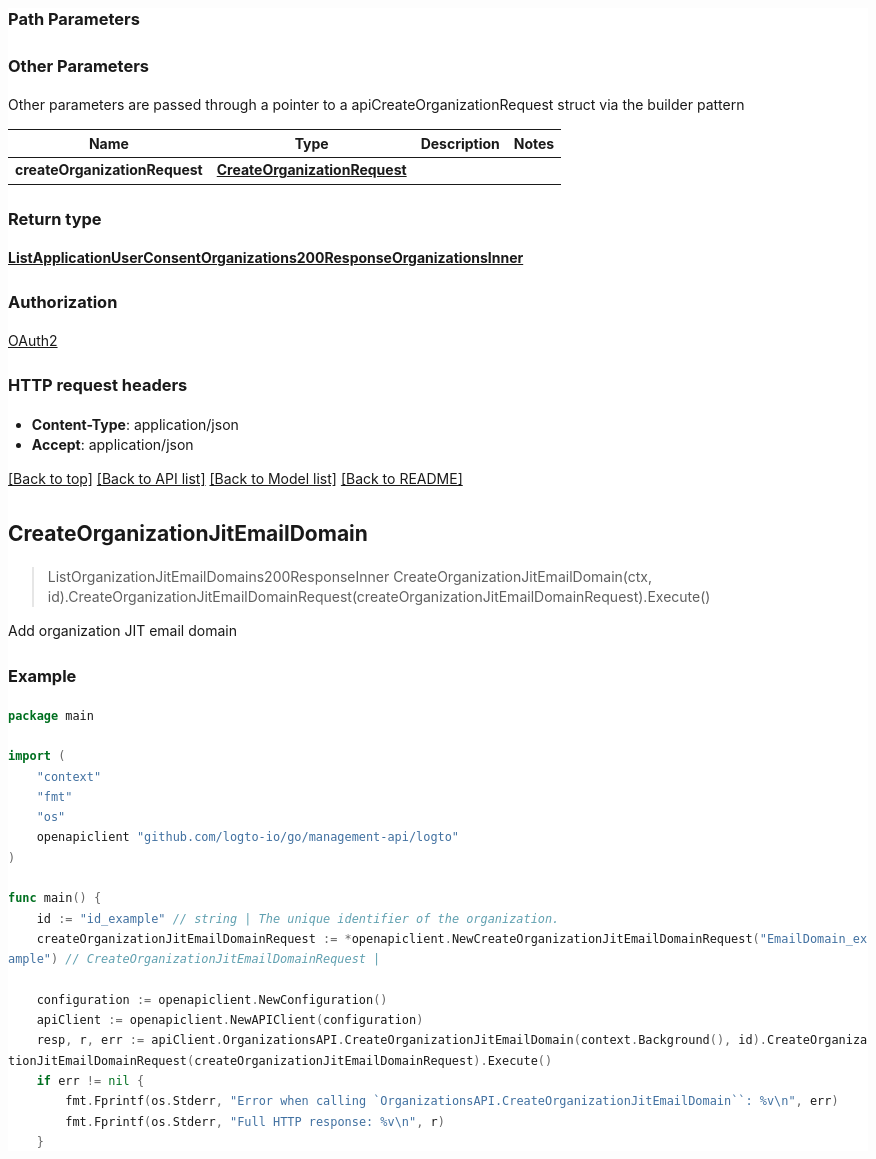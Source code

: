 ### Path Parameters



### Other Parameters

Other parameters are passed through a pointer to a apiCreateOrganizationRequest struct via the builder pattern


Name | Type | Description  | Notes
------------- | ------------- | ------------- | -------------
 **createOrganizationRequest** | [**CreateOrganizationRequest**](CreateOrganizationRequest.md) |  | 

### Return type

[**ListApplicationUserConsentOrganizations200ResponseOrganizationsInner**](ListApplicationUserConsentOrganizations200ResponseOrganizationsInner.md)

### Authorization

[OAuth2](../README.md#OAuth2)

### HTTP request headers

- **Content-Type**: application/json
- **Accept**: application/json

[[Back to top]](#) [[Back to API list]](../README.md#documentation-for-api-endpoints)
[[Back to Model list]](../README.md#documentation-for-models)
[[Back to README]](../README.md)


## CreateOrganizationJitEmailDomain

> ListOrganizationJitEmailDomains200ResponseInner CreateOrganizationJitEmailDomain(ctx, id).CreateOrganizationJitEmailDomainRequest(createOrganizationJitEmailDomainRequest).Execute()

Add organization JIT email domain



### Example

```go
package main

import (
	"context"
	"fmt"
	"os"
	openapiclient "github.com/logto-io/go/management-api/logto"
)

func main() {
	id := "id_example" // string | The unique identifier of the organization.
	createOrganizationJitEmailDomainRequest := *openapiclient.NewCreateOrganizationJitEmailDomainRequest("EmailDomain_example") // CreateOrganizationJitEmailDomainRequest | 

	configuration := openapiclient.NewConfiguration()
	apiClient := openapiclient.NewAPIClient(configuration)
	resp, r, err := apiClient.OrganizationsAPI.CreateOrganizationJitEmailDomain(context.Background(), id).CreateOrganizationJitEmailDomainRequest(createOrganizationJitEmailDomainRequest).Execute()
	if err != nil {
		fmt.Fprintf(os.Stderr, "Error when calling `OrganizationsAPI.CreateOrganizationJitEmailDomain``: %v\n", err)
		fmt.Fprintf(os.Stderr, "Full HTTP response: %v\n", r)
	}
```